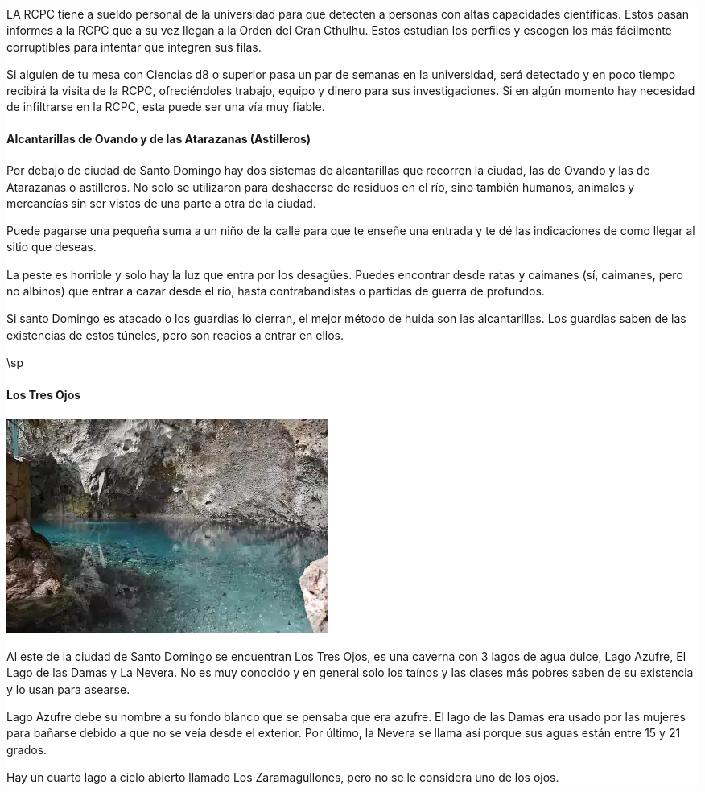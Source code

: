 LA RCPC tiene a sueldo personal de la universidad para que detecten a personas con altas capacidades científicas. Estos pasan informes a la RCPC que a su vez llegan a la Orden del Gran Cthulhu. Estos estudian los perfiles y escogen los más fácilmente corruptibles para intentar que integren sus filas.

Si alguien de tu mesa con Ciencias d8 o superior pasa un par de semanas en la universidad, será detectado y en poco tiempo recibirá la visita de la RCPC, ofreciéndoles trabajo, equipo y dinero para sus investigaciones. Si en algún momento hay necesidad de infiltrarse en la RCPC, esta puede ser una vía muy fiable.

#### Alcantarillas de Ovando y de las Atarazanas (Astilleros)

Por debajo de ciudad de Santo Domingo hay dos sistemas de alcantarillas que recorren la ciudad, las de Ovando y las de Atarazanas o astilleros. No solo se utilizaron para deshacerse de residuos en el río, sino también humanos, animales y mercancías sin ser vistos de una parte a otra de la ciudad.

Puede pagarse una pequeña suma a un niño de la calle para que te enseñe una entrada y te dé las indicaciones de como llegar al sitio que deseas.

La peste es horrible y solo hay la luz que entra por los desagües. Puedes encontrar desde ratas y caimanes (sí, caimanes, pero no albinos) que entrar a cazar desde el río, hasta contrabandistas o partidas de guerra de profundos.

Si santo Domingo es atacado o los guardias lo cierran, el mejor método de huida son las alcantarillas. Los guardias saben de las existencias de estos túneles, pero son reacios a entrar en ellos.

\sp

#### Los Tres Ojos

![Los Tres Ojos](./images/tres-ojos.webp)

Al este de la ciudad de Santo Domingo se encuentran Los Tres Ojos, es una caverna con 3 lagos de agua dulce, Lago Azufre, El Lago de las Damas y La Nevera. No es muy conocido y en general solo los taínos y las clases más pobres saben de su existencia y lo usan para asearse.

Lago Azufre debe su nombre a su fondo blanco que se pensaba que era azufre. El lago de las Damas era usado por las mujeres para bañarse debido a que no se veía desde el exterior. Por último, la Nevera se llama así porque sus aguas están entre 15 y 21 grados.

Hay un cuarto lago a cielo abierto llamado Los Zaramagullones, pero no se le considera uno de los ojos.
